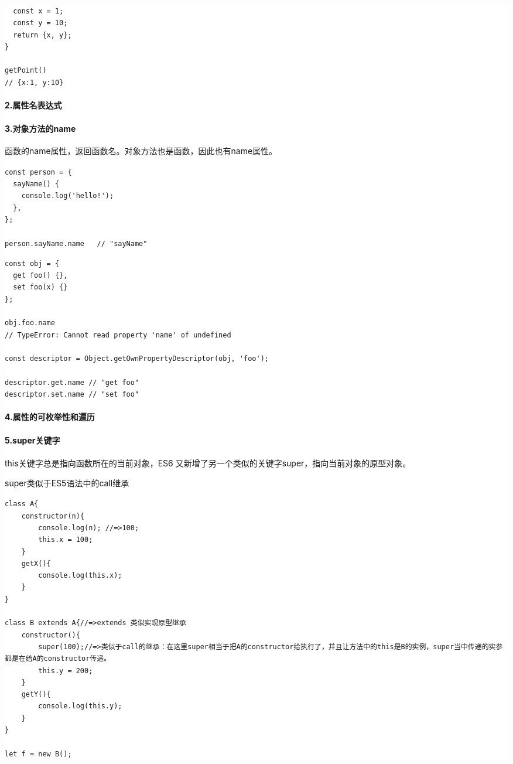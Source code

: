 ```
  const x = 1;
  const y = 10;
  return {x, y};
}

getPoint()
// {x:1, y:10}
```
#### 2.属性名表达式

#### 3.对象方法的name
函数的name属性，返回函数名。对象方法也是函数，因此也有name属性。
```
const person = {
  sayName() {
    console.log('hello!');
  },
};

person.sayName.name   // "sayName"
```
```
const obj = {
  get foo() {},
  set foo(x) {}
};

obj.foo.name
// TypeError: Cannot read property 'name' of undefined

const descriptor = Object.getOwnPropertyDescriptor(obj, 'foo');

descriptor.get.name // "get foo"
descriptor.set.name // "set foo"
```
#### 4.属性的可枚举性和遍历
#### 5.super关键字
this关键字总是指向函数所在的当前对象，ES6 又新增了另一个类似的关键字super，指向当前对象的原型对象。

super类似于ES5语法中的call继承
```
class A{
    constructor(n){
        console.log(n); //=>100;
        this.x = 100;
    }
    getX(){
        console.log(this.x);
    }
}

class B extends A{//=>extends 类似实现原型继承
    constructor(){
        super(100);//=>类似于call的继承：在这里super相当于把A的constructor给执行了，并且让方法中的this是B的实例，super当中传递的实参都是在给A的constructor传递。
        this.y = 200;
    }
    getY(){
        console.log(this.y);
    }
}

let f = new B();
```